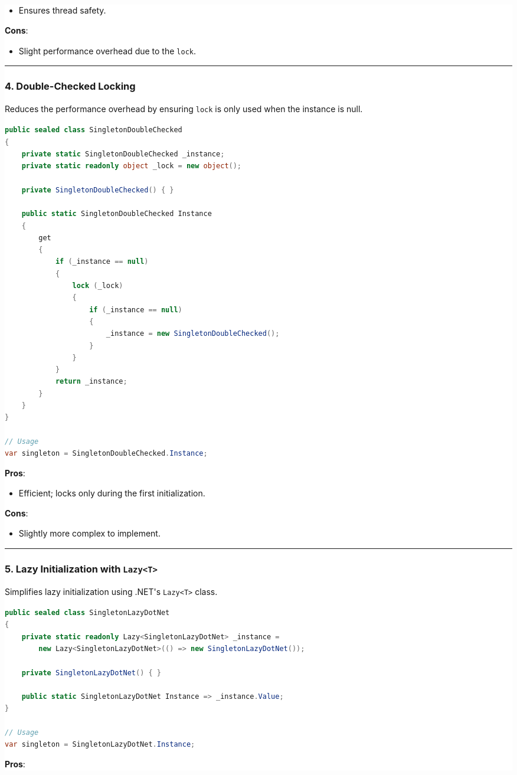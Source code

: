 - Ensures thread safety.

**Cons**:
- Slight performance overhead due to the `lock`.

---

### 4. Double-Checked Locking
Reduces the performance overhead by ensuring `lock` is only used when the instance is null.

```csharp
public sealed class SingletonDoubleChecked
{
    private static SingletonDoubleChecked _instance;
    private static readonly object _lock = new object();

    private SingletonDoubleChecked() { }

    public static SingletonDoubleChecked Instance
    {
        get
        {
            if (_instance == null)
            {
                lock (_lock)
                {
                    if (_instance == null)
                    {
                        _instance = new SingletonDoubleChecked();
                    }
                }
            }
            return _instance;
        }
    }
}

// Usage
var singleton = SingletonDoubleChecked.Instance;
```
**Pros**:
- Efficient; locks only during the first initialization.

**Cons**:
- Slightly more complex to implement.

---

### 5. Lazy Initialization with `Lazy<T>`
Simplifies lazy initialization using .NET's `Lazy<T>` class.

```csharp
public sealed class SingletonLazyDotNet
{
    private static readonly Lazy<SingletonLazyDotNet> _instance = 
        new Lazy<SingletonLazyDotNet>(() => new SingletonLazyDotNet());

    private SingletonLazyDotNet() { }

    public static SingletonLazyDotNet Instance => _instance.Value;
}

// Usage
var singleton = SingletonLazyDotNet.Instance;
```
**Pros**: